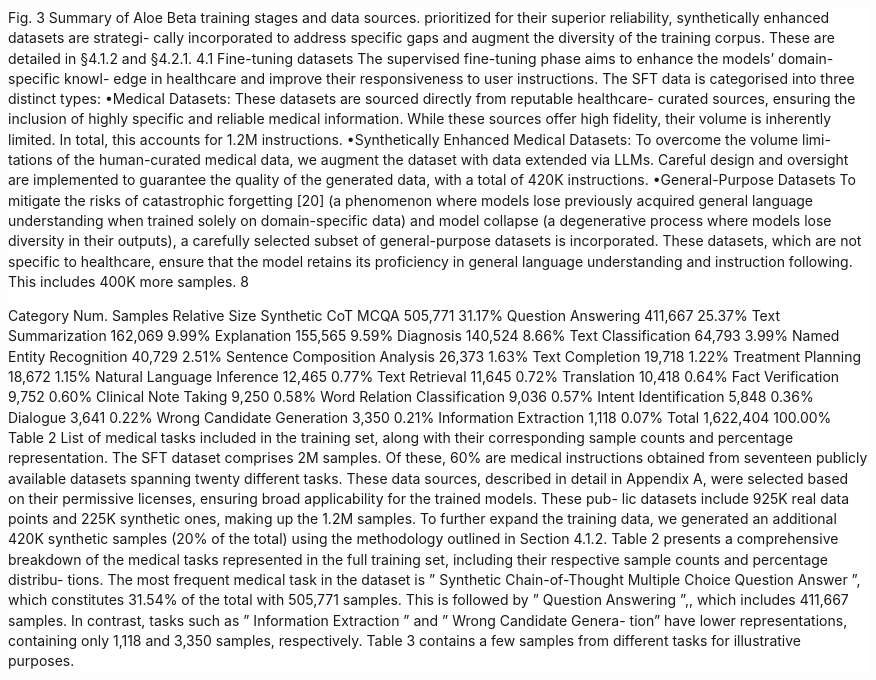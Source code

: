 Fig. 3 Summary of Aloe Beta training stages and data sources.
prioritized for their superior reliability, synthetically enhanced datasets are strategi-
cally incorporated to address specific gaps and augment the diversity of the training
corpus. These are detailed in §4.1.2 and §4.2.1.
4.1 Fine-tuning datasets
The supervised fine-tuning phase aims to enhance the models’ domain-specific knowl-
edge in healthcare and improve their responsiveness to user instructions. The SFT
data is categorised into three distinct types:
•Medical Datasets: These datasets are sourced directly from reputable healthcare-
curated sources, ensuring the inclusion of highly specific and reliable medical
information. While these sources offer high fidelity, their volume is inherently
limited. In total, this accounts for 1.2M instructions.
•Synthetically Enhanced Medical Datasets: To overcome the volume limi-
tations of the human-curated medical data, we augment the dataset with data
extended via LLMs. Careful design and oversight are implemented to guarantee the
quality of the generated data, with a total of 420K instructions.
•General-Purpose Datasets To mitigate the risks of catastrophic forgetting [20] (a
phenomenon where models lose previously acquired general language understanding
when trained solely on domain-specific data) and model collapse (a degenerative
process where models lose diversity in their outputs), a carefully selected subset
of general-purpose datasets is incorporated. These datasets, which are not specific
to healthcare, ensure that the model retains its proficiency in general language
understanding and instruction following. This includes 400K more samples.
8

Category Num. Samples Relative Size
Synthetic CoT MCQA 505,771 31.17%
Question Answering 411,667 25.37%
Text Summarization 162,069 9.99%
Explanation 155,565 9.59%
Diagnosis 140,524 8.66%
Text Classification 64,793 3.99%
Named Entity Recognition 40,729 2.51%
Sentence Composition Analysis 26,373 1.63%
Text Completion 19,718 1.22%
Treatment Planning 18,672 1.15%
Natural Language Inference 12,465 0.77%
Text Retrieval 11,645 0.72%
Translation 10,418 0.64%
Fact Verification 9,752 0.60%
Clinical Note Taking 9,250 0.58%
Word Relation Classification 9,036 0.57%
Intent Identification 5,848 0.36%
Dialogue 3,641 0.22%
Wrong Candidate Generation 3,350 0.21%
Information Extraction 1,118 0.07%
Total 1,622,404 100.00%
Table 2 List of medical tasks included in the training set, along with
their corresponding sample counts and percentage representation.
The SFT dataset comprises 2M samples. Of these, 60% are medical instructions
obtained from seventeen publicly available datasets spanning twenty different tasks.
These data sources, described in detail in Appendix A, were selected based on their
permissive licenses, ensuring broad applicability for the trained models. These pub-
lic datasets include 925K real data points and 225K synthetic ones, making up the
1.2M samples. To further expand the training data, we generated an additional 420K
synthetic samples (20% of the total) using the methodology outlined in Section 4.1.2.
Table 2 presents a comprehensive breakdown of the medical tasks represented in
the full training set, including their respective sample counts and percentage distribu-
tions. The most frequent medical task in the dataset is ” Synthetic Chain-of-Thought
Multiple Choice Question Answer ”, which constitutes 31.54% of the total with 505,771
samples. This is followed by ” Question Answering ”,, which includes 411,667 samples.
In contrast, tasks such as ” Information Extraction ” and ” Wrong Candidate Genera-
tion” have lower representations, containing only 1,118 and 3,350 samples, respectively.
Table 3 contains a few samples from different tasks for illustrative purposes.